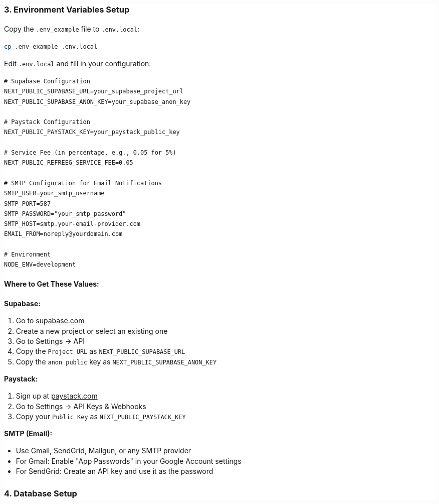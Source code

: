 ### 3. Environment Variables Setup

Copy the `.env_example` file to `.env.local`:

```bash
cp .env_example .env.local
```

Edit `.env.local` and fill in your configuration:

```env
# Supabase Configuration
NEXT_PUBLIC_SUPABASE_URL=your_supabase_project_url
NEXT_PUBLIC_SUPABASE_ANON_KEY=your_supabase_anon_key

# Paystack Configuration
NEXT_PUBLIC_PAYSTACK_KEY=your_paystack_public_key

# Service Fee (in percentage, e.g., 0.05 for 5%)
NEXT_PUBLIC_REFREEG_SERVICE_FEE=0.05

# SMTP Configuration for Email Notifications
SMTP_USER=your_smtp_username
SMTP_PORT=587
SMTP_PASSWORD="your_smtp_password"
SMTP_HOST=smtp.your-email-provider.com
EMAIL_FROM=noreply@yourdomain.com

# Environment
NODE_ENV=development
```

#### Where to Get These Values:

**Supabase:**

1. Go to [supabase.com](https://supabase.com)
2. Create a new project or select an existing one
3. Go to Settings → API
4. Copy the `Project URL` as `NEXT_PUBLIC_SUPABASE_URL`
5. Copy the `anon public` key as `NEXT_PUBLIC_SUPABASE_ANON_KEY`

**Paystack:**

1. Sign up at [paystack.com](https://paystack.com)
2. Go to Settings → API Keys & Webhooks
3. Copy your `Public Key` as `NEXT_PUBLIC_PAYSTACK_KEY`

**SMTP (Email):**

- Use Gmail, SendGrid, Mailgun, or any SMTP provider
- For Gmail: Enable "App Passwords" in your Google Account settings
- For SendGrid: Create an API key and use it as the password

### 4. Database Setup

